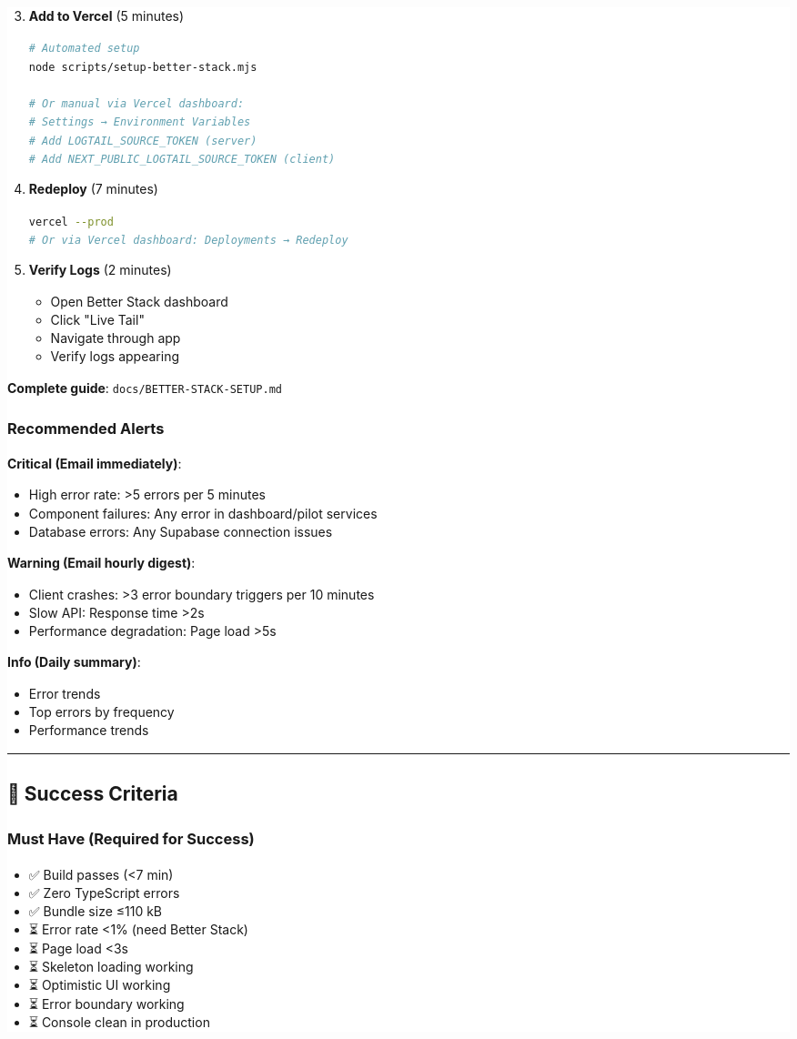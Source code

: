 3. **Add to Vercel** (5 minutes)
   ```bash
   # Automated setup
   node scripts/setup-better-stack.mjs

   # Or manual via Vercel dashboard:
   # Settings → Environment Variables
   # Add LOGTAIL_SOURCE_TOKEN (server)
   # Add NEXT_PUBLIC_LOGTAIL_SOURCE_TOKEN (client)
   ```

4. **Redeploy** (7 minutes)
   ```bash
   vercel --prod
   # Or via Vercel dashboard: Deployments → Redeploy
   ```

5. **Verify Logs** (2 minutes)
   - Open Better Stack dashboard
   - Click "Live Tail"
   - Navigate through app
   - Verify logs appearing

**Complete guide**: `docs/BETTER-STACK-SETUP.md`

### Recommended Alerts

**Critical (Email immediately)**:
- High error rate: >5 errors per 5 minutes
- Component failures: Any error in dashboard/pilot services
- Database errors: Any Supabase connection issues

**Warning (Email hourly digest)**:
- Client crashes: >3 error boundary triggers per 10 minutes
- Slow API: Response time >2s
- Performance degradation: Page load >5s

**Info (Daily summary)**:
- Error trends
- Top errors by frequency
- Performance trends

---

## 🎯 Success Criteria

### Must Have (Required for Success)

- ✅ Build passes (<7 min)
- ✅ Zero TypeScript errors
- ✅ Bundle size ≤110 kB
- ⏳ Error rate <1% (need Better Stack)
- ⏳ Page load <3s
- ⏳ Skeleton loading working
- ⏳ Optimistic UI working
- ⏳ Error boundary working
- ⏳ Console clean in production
